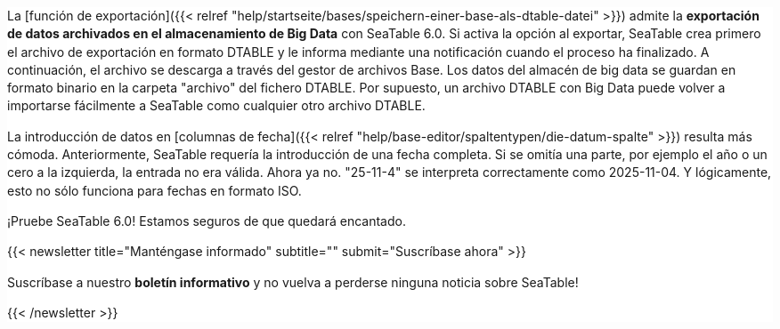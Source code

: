La [función de exportación]({{< relref "help/startseite/bases/speichern-einer-base-als-dtable-datei" >}}) admite la **exportación de datos archivados en el almacenamiento de Big Data** con SeaTable 6.0. Si activa la opción al exportar, SeaTable crea primero el archivo de exportación en formato DTABLE y le informa mediante una notificación cuando el proceso ha finalizado. A continuación, el archivo se descarga a través del gestor de archivos Base. Los datos del almacén de big data se guardan en formato binario en la carpeta "archivo" del fichero DTABLE. Por supuesto, un archivo DTABLE con Big Data puede volver a importarse fácilmente a SeaTable como cualquier otro archivo DTABLE.

La introducción de datos en [columnas de fecha]({{< relref "help/base-editor/spaltentypen/die-datum-spalte" >}}) resulta más cómoda. Anteriormente, SeaTable requería la introducción de una fecha completa. Si se omitía una parte, por ejemplo el año o un cero a la izquierda, la entrada no era válida. Ahora ya no. "25-11-4" se interpreta correctamente como 2025-11-04. Y lógicamente, esto no sólo funciona para fechas en formato ISO.

¡Pruebe SeaTable 6.0! Estamos seguros de que quedará encantado.

{{< newsletter title="Manténgase informado" subtitle="" submit="Suscríbase ahora" >}}

Suscríbase a nuestro **boletín informativo** y no vuelva a perderse ninguna noticia sobre SeaTable!

{{< /newsletter >}}
